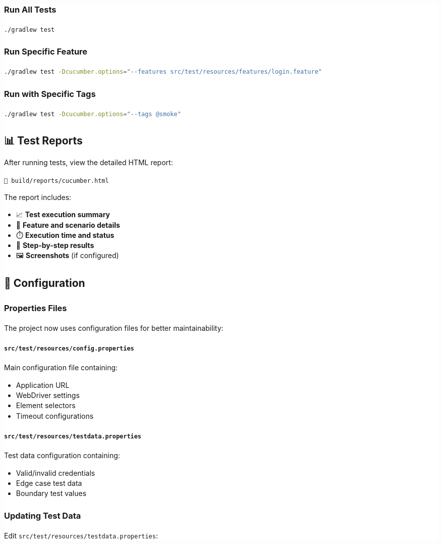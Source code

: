 ### Run All Tests
```bash
./gradlew test
```

### Run Specific Feature
```bash
./gradlew test -Dcucumber.options="--features src/test/resources/features/login.feature"
```

### Run with Specific Tags
```bash
./gradlew test -Dcucumber.options="--tags @smoke"
```

## 📊 Test Reports

After running tests, view the detailed HTML report:

```
📁 build/reports/cucumber.html
```

The report includes:
- 📈 **Test execution summary**
- 🎯 **Feature and scenario details**
- ⏱️ **Execution time and status**
- 📝 **Step-by-step results**
- 🖼️ **Screenshots** (if configured)

## 🔧 Configuration

### Properties Files

The project now uses configuration files for better maintainability:

#### `src/test/resources/config.properties`
Main configuration file containing:
- Application URL
- WebDriver settings
- Element selectors
- Timeout configurations

#### `src/test/resources/testdata.properties`
Test data configuration containing:
- Valid/invalid credentials
- Edge case test data
- Boundary test values

### Updating Test Data

Edit `src/test/resources/testdata.properties`:

